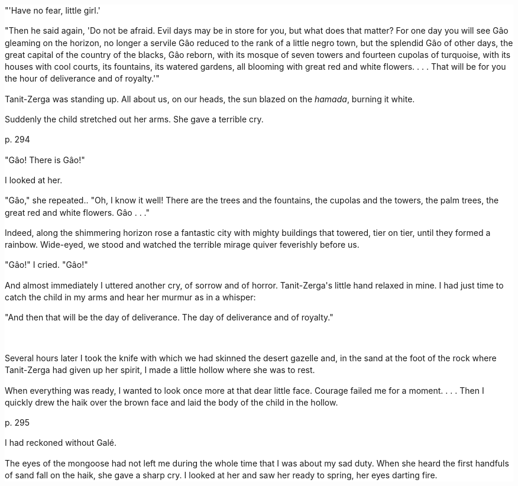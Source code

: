 "'Have no fear, little girl.'

"Then he said again, 'Do not be afraid. Evil days may be in store for
you, but what does that matter? For one day you will see Gâo gleaming on
the horizon, no longer a servile Gâo reduced to the rank of a little
negro town, but the splendid Gâo of other days, the great capital of the
country of the blacks, Gâo reborn, with its mosque of seven towers and
fourteen cupolas of turquoise, with its houses with cool courts, its
fountains, its watered gardens, all blooming with great red and white
flowers. . . . That will be for you the hour of deliverance and of
royalty.'"

Tanit-Zerga was standing up. All about us, on our heads, the sun blazed
on the *hamada*, burning it white.

Suddenly the child stretched out her arms. She gave a terrible cry.

<span id="page_294">p. 294</span>

"Gâo! There is Gâo!"

I looked at her.

"Gâo," she repeated.. "Oh, I know it well! There are the trees and the
fountains, the cupolas and the towers, the palm trees, the great red and
white flowers. Gâo . . ."

Indeed, along the shimmering horizon rose a fantastic city with mighty
buildings that towered, tier on tier, until they formed a rainbow.
Wide-eyed, we stood and watched the terrible mirage quiver feverishly
before us.

"Gâo!" I cried. "Gâo!"

And almost immediately I uttered another cry, of sorrow and of horror.
Tanit-Zerga's little hand relaxed in mine. I had just time to catch the
child in my arms and hear her murmur as in a whisper:

"And then that will be the day of deliverance. The day of deliverance
and of royalty."

 

Several hours later I took the knife with which we had skinned the
desert gazelle and, in the sand at the foot of the rock where
Tanit-Zerga had given up her spirit, I made a little hollow where she
was to rest.

When everything was ready, I wanted to look once more at that dear
little face. Courage failed me for a moment. . . . Then I quickly drew
the haik over the brown face and laid the body of the child in the
hollow.

<span id="page_295">p. 295</span>

I had reckoned without Galé.

The eyes of the mongoose had not left me during the whole time that I
was about my sad duty. When she heard the first handfuls of sand fall on
the haik, she gave a sharp cry. I looked at her and saw her ready to
spring, her eyes darting fire.
